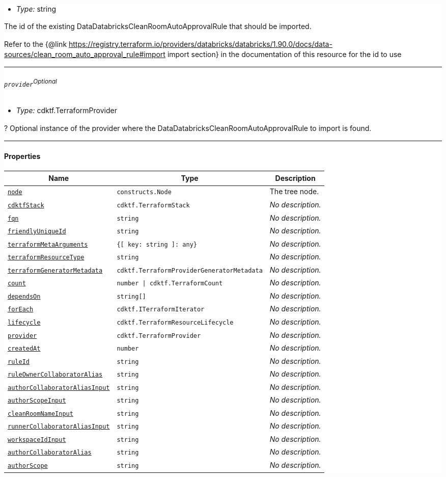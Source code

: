 - *Type:* string

The id of the existing DataDatabricksCleanRoomAutoApprovalRule that should be imported.

Refer to the {@link https://registry.terraform.io/providers/databricks/databricks/1.90.0/docs/data-sources/clean_room_auto_approval_rule#import import section} in the documentation of this resource for the id to use

---

###### `provider`<sup>Optional</sup> <a name="provider" id="@cdktf/provider-databricks.dataDatabricksCleanRoomAutoApprovalRule.DataDatabricksCleanRoomAutoApprovalRule.generateConfigForImport.parameter.provider"></a>

- *Type:* cdktf.TerraformProvider

? Optional instance of the provider where the DataDatabricksCleanRoomAutoApprovalRule to import is found.

---

#### Properties <a name="Properties" id="Properties"></a>

| **Name** | **Type** | **Description** |
| --- | --- | --- |
| <code><a href="#@cdktf/provider-databricks.dataDatabricksCleanRoomAutoApprovalRule.DataDatabricksCleanRoomAutoApprovalRule.property.node">node</a></code> | <code>constructs.Node</code> | The tree node. |
| <code><a href="#@cdktf/provider-databricks.dataDatabricksCleanRoomAutoApprovalRule.DataDatabricksCleanRoomAutoApprovalRule.property.cdktfStack">cdktfStack</a></code> | <code>cdktf.TerraformStack</code> | *No description.* |
| <code><a href="#@cdktf/provider-databricks.dataDatabricksCleanRoomAutoApprovalRule.DataDatabricksCleanRoomAutoApprovalRule.property.fqn">fqn</a></code> | <code>string</code> | *No description.* |
| <code><a href="#@cdktf/provider-databricks.dataDatabricksCleanRoomAutoApprovalRule.DataDatabricksCleanRoomAutoApprovalRule.property.friendlyUniqueId">friendlyUniqueId</a></code> | <code>string</code> | *No description.* |
| <code><a href="#@cdktf/provider-databricks.dataDatabricksCleanRoomAutoApprovalRule.DataDatabricksCleanRoomAutoApprovalRule.property.terraformMetaArguments">terraformMetaArguments</a></code> | <code>{[ key: string ]: any}</code> | *No description.* |
| <code><a href="#@cdktf/provider-databricks.dataDatabricksCleanRoomAutoApprovalRule.DataDatabricksCleanRoomAutoApprovalRule.property.terraformResourceType">terraformResourceType</a></code> | <code>string</code> | *No description.* |
| <code><a href="#@cdktf/provider-databricks.dataDatabricksCleanRoomAutoApprovalRule.DataDatabricksCleanRoomAutoApprovalRule.property.terraformGeneratorMetadata">terraformGeneratorMetadata</a></code> | <code>cdktf.TerraformProviderGeneratorMetadata</code> | *No description.* |
| <code><a href="#@cdktf/provider-databricks.dataDatabricksCleanRoomAutoApprovalRule.DataDatabricksCleanRoomAutoApprovalRule.property.count">count</a></code> | <code>number \| cdktf.TerraformCount</code> | *No description.* |
| <code><a href="#@cdktf/provider-databricks.dataDatabricksCleanRoomAutoApprovalRule.DataDatabricksCleanRoomAutoApprovalRule.property.dependsOn">dependsOn</a></code> | <code>string[]</code> | *No description.* |
| <code><a href="#@cdktf/provider-databricks.dataDatabricksCleanRoomAutoApprovalRule.DataDatabricksCleanRoomAutoApprovalRule.property.forEach">forEach</a></code> | <code>cdktf.ITerraformIterator</code> | *No description.* |
| <code><a href="#@cdktf/provider-databricks.dataDatabricksCleanRoomAutoApprovalRule.DataDatabricksCleanRoomAutoApprovalRule.property.lifecycle">lifecycle</a></code> | <code>cdktf.TerraformResourceLifecycle</code> | *No description.* |
| <code><a href="#@cdktf/provider-databricks.dataDatabricksCleanRoomAutoApprovalRule.DataDatabricksCleanRoomAutoApprovalRule.property.provider">provider</a></code> | <code>cdktf.TerraformProvider</code> | *No description.* |
| <code><a href="#@cdktf/provider-databricks.dataDatabricksCleanRoomAutoApprovalRule.DataDatabricksCleanRoomAutoApprovalRule.property.createdAt">createdAt</a></code> | <code>number</code> | *No description.* |
| <code><a href="#@cdktf/provider-databricks.dataDatabricksCleanRoomAutoApprovalRule.DataDatabricksCleanRoomAutoApprovalRule.property.ruleId">ruleId</a></code> | <code>string</code> | *No description.* |
| <code><a href="#@cdktf/provider-databricks.dataDatabricksCleanRoomAutoApprovalRule.DataDatabricksCleanRoomAutoApprovalRule.property.ruleOwnerCollaboratorAlias">ruleOwnerCollaboratorAlias</a></code> | <code>string</code> | *No description.* |
| <code><a href="#@cdktf/provider-databricks.dataDatabricksCleanRoomAutoApprovalRule.DataDatabricksCleanRoomAutoApprovalRule.property.authorCollaboratorAliasInput">authorCollaboratorAliasInput</a></code> | <code>string</code> | *No description.* |
| <code><a href="#@cdktf/provider-databricks.dataDatabricksCleanRoomAutoApprovalRule.DataDatabricksCleanRoomAutoApprovalRule.property.authorScopeInput">authorScopeInput</a></code> | <code>string</code> | *No description.* |
| <code><a href="#@cdktf/provider-databricks.dataDatabricksCleanRoomAutoApprovalRule.DataDatabricksCleanRoomAutoApprovalRule.property.cleanRoomNameInput">cleanRoomNameInput</a></code> | <code>string</code> | *No description.* |
| <code><a href="#@cdktf/provider-databricks.dataDatabricksCleanRoomAutoApprovalRule.DataDatabricksCleanRoomAutoApprovalRule.property.runnerCollaboratorAliasInput">runnerCollaboratorAliasInput</a></code> | <code>string</code> | *No description.* |
| <code><a href="#@cdktf/provider-databricks.dataDatabricksCleanRoomAutoApprovalRule.DataDatabricksCleanRoomAutoApprovalRule.property.workspaceIdInput">workspaceIdInput</a></code> | <code>string</code> | *No description.* |
| <code><a href="#@cdktf/provider-databricks.dataDatabricksCleanRoomAutoApprovalRule.DataDatabricksCleanRoomAutoApprovalRule.property.authorCollaboratorAlias">authorCollaboratorAlias</a></code> | <code>string</code> | *No description.* |
| <code><a href="#@cdktf/provider-databricks.dataDatabricksCleanRoomAutoApprovalRule.DataDatabricksCleanRoomAutoApprovalRule.property.authorScope">authorScope</a></code> | <code>string</code> | *No description.* |